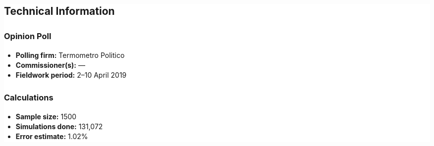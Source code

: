 
## Technical Information

### Opinion Poll

+ **Polling firm:** Termometro Politico
+ **Commissioner(s):** —
+ **Fieldwork period:** 2–10 April 2019

### Calculations

+ **Sample size:** 1500
+ **Simulations done:** 131,072
+ **Error estimate:** 1.02%

